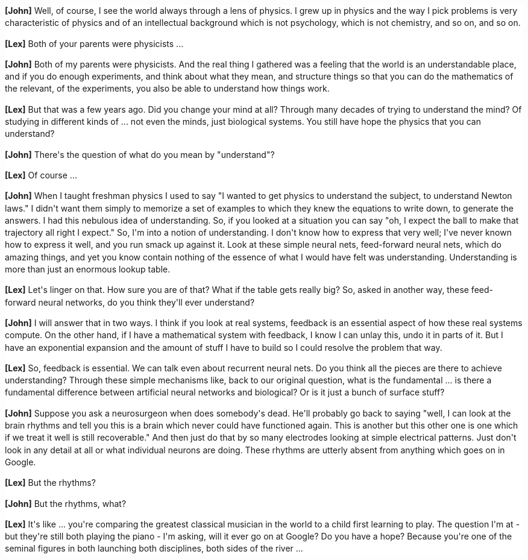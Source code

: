 **[John]** Well, of course, I see the world always through a lens of physics. I grew up in physics and the way I pick problems is very characteristic of physics and of an intellectual background which is not psychology, which is not chemistry, and so on, and so on.

**[Lex]** Both of your parents were physicists ...

**[John]** Both of my parents were physicists. And the real thing I gathered was a feeling that the world is an understandable place, and if you do enough experiments, and think about what they mean, and structure things so that you can do the mathematics of the relevant, of the experiments, you also be able to understand how things work.

**[Lex]** But that was a few years ago. Did you change your mind at all? Through many decades of trying to understand the mind? Of studying in different kinds of ... not even the minds, just biological systems. You still have hope the physics that you can understand?

**[John]** There's the question of what do you mean by "understand"?

 **[Lex]** Of course ...

**[John]** When I taught freshman physics I used to say "I wanted to get physics to understand the subject, to understand Newton laws." I didn't want them simply to memorize a set of examples to which they knew the equations to write down, to generate the answers. I had this nebulous idea of understanding. So, if you looked at a situation you can say "oh, I expect the ball to make that trajectory all right I expect." So, I'm into a notion of understanding. I don't know how to express that very well; I've never known how to express it well, and you run smack up against it. Look at these simple neural nets, feed-forward neural nets, which do amazing things, and yet you know contain nothing of the essence of what I would have felt was understanding. Understanding is more than just an enormous lookup table.

**[Lex]** Let's linger on that. How sure you are of that? What if the table gets really big? So, asked in another way, these feed-forward neural networks, do you think they'll ever understand?

**[John]** I will answer that in two ways. I think if you look at real systems, feedback is an essential aspect of how these real systems compute. On the other hand, if I have a mathematical system with feedback, I know I can unlay this, undo it in parts of it. But I have an exponential expansion and the amount of stuff I have to build so I could resolve the problem that way.

**[Lex]** So, feedback is essential. We can talk even about recurrent neural nets. Do you think all the pieces are there to achieve understanding? Through these simple mechanisms like, back to our original question, what is the fundamental ... is there a fundamental difference between artificial neural networks and biological? Or is it just a bunch of surface stuff?

**[John]** Suppose you ask a neurosurgeon when does somebody's dead. He'll probably go back to saying "well, I can look at the brain rhythms and tell you this is a brain which never could have functioned again. This is another but this other one is one which if we treat it well is still recoverable." And then just do that by so many electrodes looking at simple electrical patterns. Just don't look in any detail at all or what individual neurons are doing. These rhythms are utterly absent from anything which goes on in Google.

**[Lex]**  But the rhythms?

**[John]** But the rhythms, what?

**[Lex]** It's like ... you're comparing the greatest classical musician in the world to a child first learning to play. The question I'm at - but they're still both playing the piano - I'm asking, will it ever go on at Google? Do you have a hope? Because you're one of the seminal figures in both launching both disciplines, both sides of the river ...
